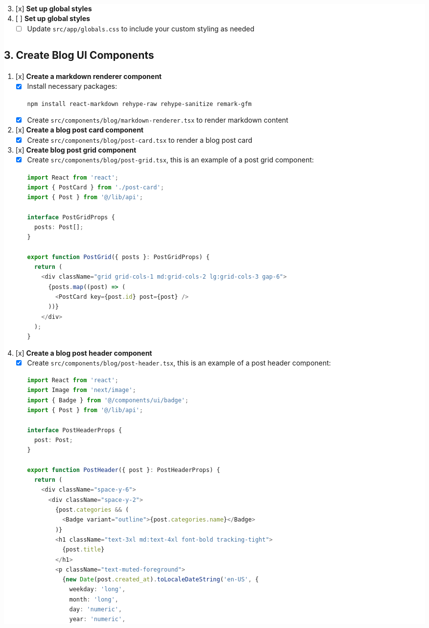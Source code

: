 3. [x] **Set up global styles**
3. [ ] **Set up global styles**
   - [ ] Update `src/app/globals.css` to include your custom styling as needed

## 3. Create Blog UI Components

1. [x] **Create a markdown renderer component**
   - [x] Install necessary packages:
     ```bash
     npm install react-markdown rehype-raw rehype-sanitize remark-gfm
     ```
   - [x] Create `src/components/blog/markdown-renderer.tsx` to render markdown content

2. [x] **Create a blog post card component**
   - [x] Create `src/components/blog/post-card.tsx` to render a blog post card

3. [x] **Create blog post grid component**
   - [x] Create `src/components/blog/post-grid.tsx`, this is an example of a post grid component:
      ```typescript
      import React from 'react';
      import { PostCard } from './post-card';
      import { Post } from '@/lib/api';

      interface PostGridProps {
        posts: Post[];
      }

      export function PostGrid({ posts }: PostGridProps) {
        return (
          <div className="grid grid-cols-1 md:grid-cols-2 lg:grid-cols-3 gap-6">
            {posts.map((post) => (
              <PostCard key={post.id} post={post} />
            ))}
          </div>
        );
      }
      ```

4. [x] **Create a blog post header component**
   - [x] Create `src/components/blog/post-header.tsx`, this is an example of a post header component:
     ```typescript
     import React from 'react';
     import Image from 'next/image';
     import { Badge } from '@/components/ui/badge';
     import { Post } from '@/lib/api';

     interface PostHeaderProps {
       post: Post;
     }

     export function PostHeader({ post }: PostHeaderProps) {
       return (
         <div className="space-y-6">
           <div className="space-y-2">
             {post.categories && (
               <Badge variant="outline">{post.categories.name}</Badge>
             )}
             <h1 className="text-3xl md:text-4xl font-bold tracking-tight">
               {post.title}
             </h1>
             <p className="text-muted-foreground">
               {new Date(post.created_at).toLocaleDateString('en-US', {
                 weekday: 'long',
                 month: 'long',
                 day: 'numeric',
                 year: 'numeric',